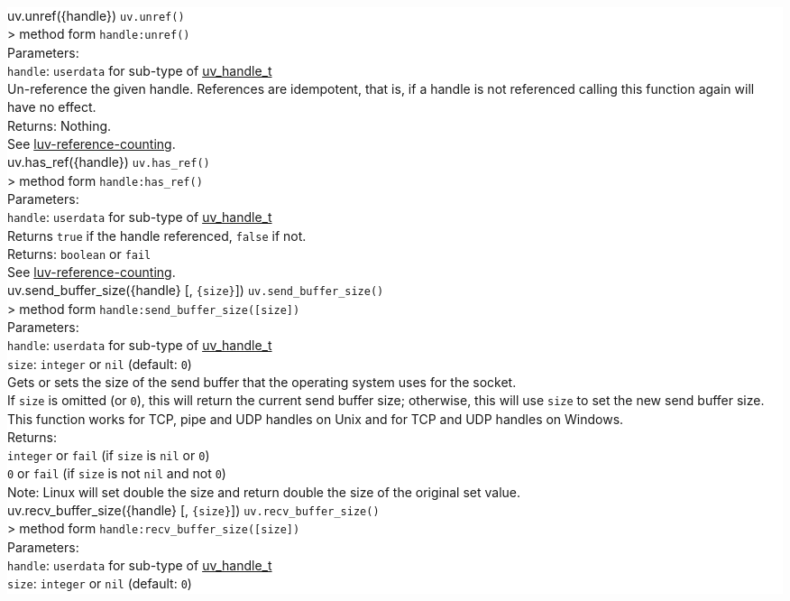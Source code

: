 <div class="old-help-para">uv.unref({handle})                                                  <a name="uv.unref()"></a><code class="help-tag-right">uv.unref()</code></div>
<div class="old-help-para">                &gt; method form <code>handle:unref()</code></div>
<div class="old-help-para">                Parameters:
<div class="help-li" style=""> <code>handle</code>: <code>userdata</code> for sub-type of <a href="/neovim-docs-web/en/luvref#uv_handle_t">uv_handle_t</a>
</div></div>
<div class="old-help-para">                Un-reference the given handle. References are idempotent, that
                is, if a handle is not referenced calling this function again
                will have no effect.</div>
<div class="old-help-para">                Returns: Nothing.</div>
<div class="old-help-para">See <a href="/neovim-docs-web/en/luvref#luv-reference-counting">luv-reference-counting</a>.</div>
<div class="old-help-para">uv.has_ref({handle})                                              <a name="uv.has_ref()"></a><code class="help-tag-right">uv.has_ref()</code></div>
<div class="old-help-para">                &gt; method form <code>handle:has_ref()</code></div>
<div class="old-help-para">                Parameters:
<div class="help-li" style=""> <code>handle</code>: <code>userdata</code> for sub-type of <a href="/neovim-docs-web/en/luvref#uv_handle_t">uv_handle_t</a>
</div></div>
<div class="old-help-para">                Returns <code>true</code> if the handle referenced, <code>false</code> if not.</div>
<div class="old-help-para">                Returns: <code>boolean</code> or <code>fail</code></div>
<div class="old-help-para">                See <a href="/neovim-docs-web/en/luvref#luv-reference-counting">luv-reference-counting</a>.</div>
<div class="old-help-para">uv.send_buffer_size({handle} [, <code>{size}</code>])                 <a name="uv.send_buffer_size()"></a><code class="help-tag-right">uv.send_buffer_size()</code></div>
<div class="old-help-para">                &gt; method form <code>handle:send_buffer_size([size])</code></div>
<div class="old-help-para">                Parameters:
<div class="help-li" style=""> <code>handle</code>: <code>userdata</code> for sub-type of <a href="/neovim-docs-web/en/luvref#uv_handle_t">uv_handle_t</a>
</div><div class="help-li" style=""> <code>size</code>: <code>integer</code> or <code>nil</code> (default: <code>0</code>)
</div></div>
<div class="old-help-para">                Gets or sets the size of the send buffer that the operating
                system uses for the socket.</div>
<div class="old-help-para">                If <code>size</code> is omitted (or <code>0</code>), this will return the current
                send buffer size; otherwise, this will use <code>size</code> to set the
                new send buffer size.</div>
<div class="old-help-para">                This function works for TCP, pipe and UDP handles on Unix and
                for TCP and UDP handles on Windows.</div>
<div class="old-help-para">                Returns:
<div class="help-li" style=""> <code>integer</code> or <code>fail</code> (if <code>size</code> is <code>nil</code> or <code>0</code>)
</div><div class="help-li" style=""> <code>0</code> or <code>fail</code> (if <code>size</code> is not <code>nil</code> and not <code>0</code>)
</div></div>
<div class="old-help-para">                Note: Linux will set double the size and return double the
                size of the original set value.</div>
<div class="old-help-para">uv.recv_buffer_size({handle} [, <code>{size}</code>])                 <a name="uv.recv_buffer_size()"></a><code class="help-tag-right">uv.recv_buffer_size()</code></div>
<div class="old-help-para">                &gt; method form <code>handle:recv_buffer_size([size])</code></div>
<div class="old-help-para">                Parameters:
<div class="help-li" style=""> <code>handle</code>: <code>userdata</code> for sub-type of <a href="/neovim-docs-web/en/luvref#uv_handle_t">uv_handle_t</a>
</div><div class="help-li" style=""> <code>size</code>: <code>integer</code> or <code>nil</code> (default: <code>0</code>)